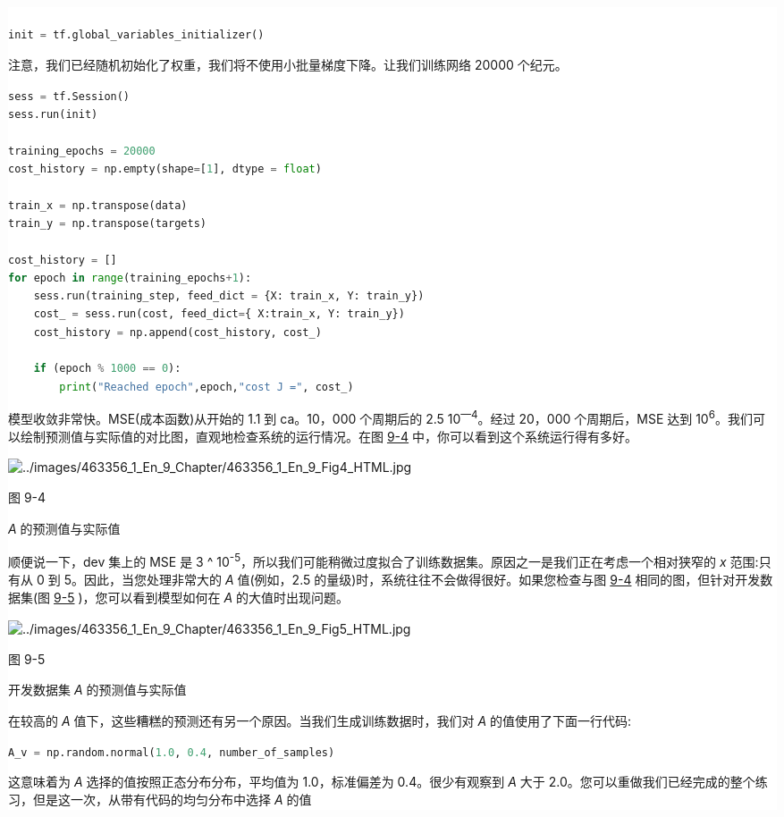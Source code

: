 ```py

init = tf.global_variables_initializer()

```

注意，我们已经随机初始化了权重，我们将不使用小批量梯度下降。让我们训练网络 20000 个纪元。

```py
sess = tf.Session()
sess.run(init)

training_epochs = 20000
cost_history = np.empty(shape=[1], dtype = float)

train_x = np.transpose(data)
train_y = np.transpose(targets)

cost_history = []
for epoch in range(training_epochs+1):
    sess.run(training_step, feed_dict = {X: train_x, Y: train_y})
    cost_ = sess.run(cost, feed_dict={ X:train_x, Y: train_y})
    cost_history = np.append(cost_history, cost_)

    if (epoch % 1000 == 0):
        print("Reached epoch",epoch,"cost J =", cost_)

```

模型收敛非常快。MSE(成本函数)从开始的 1.1 到 ca。10，000 个周期后的 2.5 10<sup>—4</sup>。经过 20，000 个周期后，MSE 达到 10<sup>6</sup>。我们可以绘制预测值与实际值的对比图，直观地检查系统的运行情况。在图 [9-4](#Fig4) 中，你可以看到这个系统运行得有多好。

![../images/463356_1_En_9_Chapter/463356_1_En_9_Fig4_HTML.jpg](../images/463356_1_En_9_Chapter/463356_1_En_9_Fig4_HTML.jpg)

图 9-4

*A* 的预测值与实际值

顺便说一下，dev 集上的 MSE 是 3 ^ 10<sup>-5</sup>，所以我们可能稍微过度拟合了训练数据集。原因之一是我们正在考虑一个相对狭窄的 *x* 范围:只有从 0 到 5。因此，当您处理非常大的 *A* 值(例如，2.5 的量级)时，系统往往不会做得很好。如果您检查与图 [9-4](#Fig4) 相同的图，但针对开发数据集(图 [9-5](#Fig5) )，您可以看到模型如何在 *A* 的大值时出现问题。

![../images/463356_1_En_9_Chapter/463356_1_En_9_Fig5_HTML.jpg](../images/463356_1_En_9_Chapter/463356_1_En_9_Fig5_HTML.jpg)

图 9-5

开发数据集 *A* 的预测值与实际值

在较高的 *A* 值下，这些糟糕的预测还有另一个原因。当我们生成训练数据时，我们对 *A* 的值使用了下面一行代码:

```py
A_v = np.random.normal(1.0, 0.4, number_of_samples)

```

这意味着为 *A* 选择的值按照正态分布分布，平均值为 1.0，标准偏差为 0.4。很少有观察到 *A* 大于 2.0。您可以重做我们已经完成的整个练习，但是这一次，从带有代码的均匀分布中选择 *A* 的值
